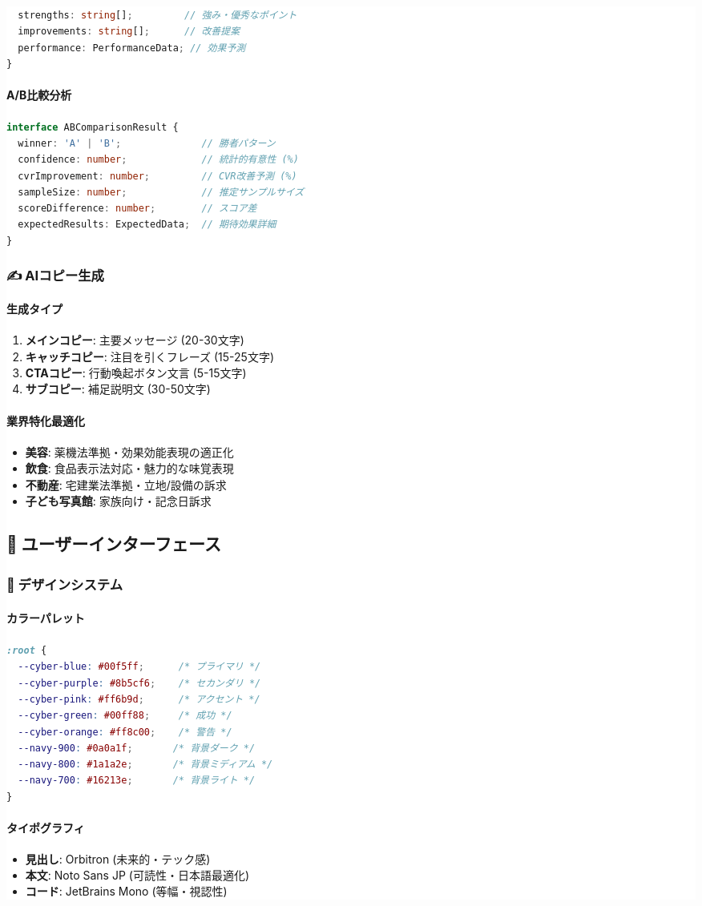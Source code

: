 ```typescript
  strengths: string[];         // 強み・優秀なポイント
  improvements: string[];      // 改善提案
  performance: PerformanceData; // 効果予測
}
```

#### A/B比較分析
```typescript
interface ABComparisonResult {
  winner: 'A' | 'B';              // 勝者パターン
  confidence: number;             // 統計的有意性 (%)
  cvrImprovement: number;         // CVR改善予測 (%)
  sampleSize: number;             // 推定サンプルサイズ
  scoreDifference: number;        // スコア差
  expectedResults: ExpectedData;  // 期待効果詳細
}
```

### ✍️ AIコピー生成

#### 生成タイプ
1. **メインコピー**: 主要メッセージ (20-30文字)
2. **キャッチコピー**: 注目を引くフレーズ (15-25文字)
3. **CTAコピー**: 行動喚起ボタン文言 (5-15文字)
4. **サブコピー**: 補足説明文 (30-50文字)

#### 業界特化最適化
- **美容**: 薬機法準拠・効果効能表現の適正化
- **飲食**: 食品表示法対応・魅力的な味覚表現
- **不動産**: 宅建業法準拠・立地/設備の訴求
- **子ども写真館**: 家族向け・記念日訴求

## 📱 ユーザーインターフェース

### 🎨 デザインシステム

#### カラーパレット
```css
:root {
  --cyber-blue: #00f5ff;      /* プライマリ */
  --cyber-purple: #8b5cf6;    /* セカンダリ */
  --cyber-pink: #ff6b9d;      /* アクセント */
  --cyber-green: #00ff88;     /* 成功 */
  --cyber-orange: #ff8c00;    /* 警告 */
  --navy-900: #0a0a1f;       /* 背景ダーク */
  --navy-800: #1a1a2e;       /* 背景ミディアム */
  --navy-700: #16213e;       /* 背景ライト */
}
```

#### タイポグラフィ
- **見出し**: Orbitron (未来的・テック感)
- **本文**: Noto Sans JP (可読性・日本語最適化)
- **コード**: JetBrains Mono (等幅・視認性)
